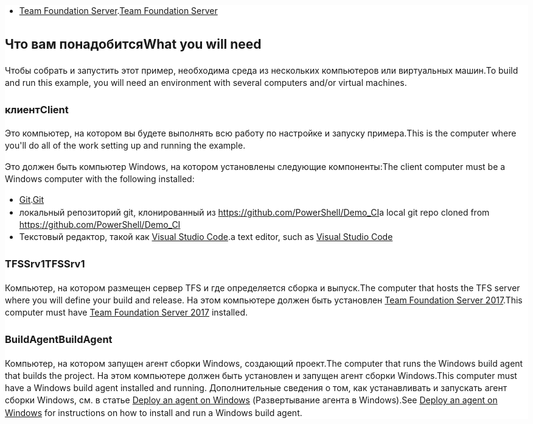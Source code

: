 - <span data-ttu-id="a4f3d-114">[Team Foundation Server](https://www.visualstudio.com/tfs/).</span><span class="sxs-lookup"><span data-stu-id="a4f3d-114">[Team Foundation Server](https://www.visualstudio.com/tfs/)</span></span>

## <a name="what-you-will-need"></a><span data-ttu-id="a4f3d-115">Что вам понадобится</span><span class="sxs-lookup"><span data-stu-id="a4f3d-115">What you will need</span></span>

<span data-ttu-id="a4f3d-116">Чтобы собрать и запустить этот пример, необходима среда из нескольких компьютеров или виртуальных машин.</span><span class="sxs-lookup"><span data-stu-id="a4f3d-116">To build and run this example, you will need an environment with several computers and/or virtual machines.</span></span>

### <a name="client"></a><span data-ttu-id="a4f3d-117">клиент</span><span class="sxs-lookup"><span data-stu-id="a4f3d-117">Client</span></span>

<span data-ttu-id="a4f3d-118">Это компьютер, на котором вы будете выполнять всю работу по настройке и запуску примера.</span><span class="sxs-lookup"><span data-stu-id="a4f3d-118">This is the computer where you'll do all of the work setting up and running the example.</span></span>

<span data-ttu-id="a4f3d-119">Это должен быть компьютер Windows, на котором установлены следующие компоненты:</span><span class="sxs-lookup"><span data-stu-id="a4f3d-119">The client computer must be a Windows computer with the following installed:</span></span>
- <span data-ttu-id="a4f3d-120">[Git](https://git-scm.com/).</span><span class="sxs-lookup"><span data-stu-id="a4f3d-120">[Git](https://git-scm.com/)</span></span>
- <span data-ttu-id="a4f3d-121">локальный репозиторий git, клонированный из https://github.com/PowerShell/Demo_CI</span><span class="sxs-lookup"><span data-stu-id="a4f3d-121">a local git repo cloned from https://github.com/PowerShell/Demo_CI</span></span>
- <span data-ttu-id="a4f3d-122">Текстовый редактор, такой как [Visual Studio Code](https://code.visualstudio.com/).</span><span class="sxs-lookup"><span data-stu-id="a4f3d-122">a text editor, such as [Visual Studio Code](https://code.visualstudio.com/)</span></span>

### <a name="tfssrv1"></a><span data-ttu-id="a4f3d-123">TFSSrv1</span><span class="sxs-lookup"><span data-stu-id="a4f3d-123">TFSSrv1</span></span>

<span data-ttu-id="a4f3d-124">Компьютер, на котором размещен сервер TFS и где определяется сборка и выпуск.</span><span class="sxs-lookup"><span data-stu-id="a4f3d-124">The computer that hosts the TFS server where you will define your build and release.</span></span>
<span data-ttu-id="a4f3d-125">На этом компьютере должен быть установлен [Team Foundation Server 2017](https://www.visualstudio.com/tfs/).</span><span class="sxs-lookup"><span data-stu-id="a4f3d-125">This computer must have [Team Foundation Server 2017](https://www.visualstudio.com/tfs/) installed.</span></span>

### <a name="buildagent"></a><span data-ttu-id="a4f3d-126">BuildAgent</span><span class="sxs-lookup"><span data-stu-id="a4f3d-126">BuildAgent</span></span>

<span data-ttu-id="a4f3d-127">Компьютер, на котором запущен агент сборки Windows, создающий проект.</span><span class="sxs-lookup"><span data-stu-id="a4f3d-127">The computer that runs the Windows build agent that builds the project.</span></span>
<span data-ttu-id="a4f3d-128">На этом компьютере должен быть установлен и запущен агент сборки Windows.</span><span class="sxs-lookup"><span data-stu-id="a4f3d-128">This computer must have a Windows build agent installed and running.</span></span>
<span data-ttu-id="a4f3d-129">Дополнительные сведения о том, как устанавливать и запускать агент сборки Windows, см. в статье [Deploy an agent on Windows](https://www.visualstudio.com/en-us/docs/build/actions/agents/v2-windows) (Развертывание агента в Windows).</span><span class="sxs-lookup"><span data-stu-id="a4f3d-129">See [Deploy an agent on Windows](https://www.visualstudio.com/en-us/docs/build/actions/agents/v2-windows) for instructions on how to install and run a Windows build agent.</span></span>
